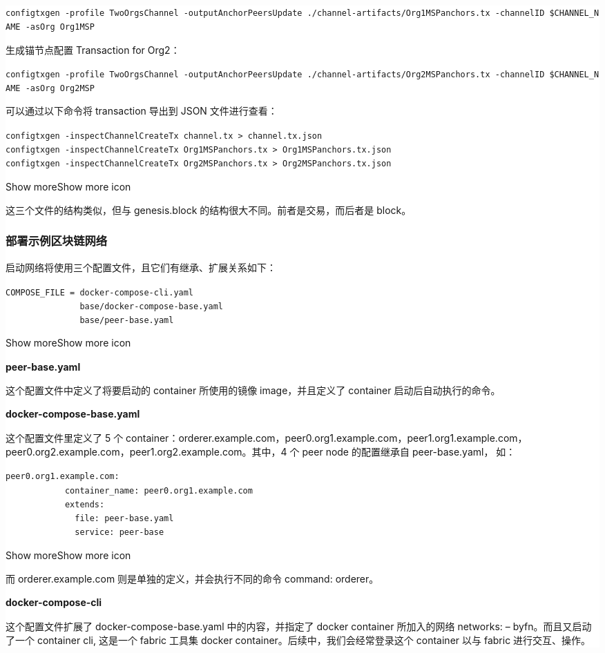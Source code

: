 `configtxgen -profile TwoOrgsChannel -outputAnchorPeersUpdate ./channel-artifacts/Org1MSPanchors.tx -channelID $CHANNEL_NAME -asOrg Org1MSP`

生成锚节点配置 Transaction for Org2：

`configtxgen -profile TwoOrgsChannel -outputAnchorPeersUpdate ./channel-artifacts/Org2MSPanchors.tx -channelID $CHANNEL_NAME -asOrg Org2MSP`

可以通过以下命令将 transaction 导出到 JSON 文件进行查看：

```
configtxgen -inspectChannelCreateTx channel.tx > channel.tx.json
configtxgen -inspectChannelCreateTx Org1MSPanchors.tx > Org1MSPanchors.tx.json
configtxgen -inspectChannelCreateTx Org2MSPanchors.tx > Org2MSPanchors.tx.json

```

Show moreShow more icon

这三个文件的结构类似，但与 genesis.block 的结构很大不同。前者是交易，而后者是 block。

### 部署示例区块链网络

启动网络将使用三个配置文件，且它们有继承、扩展关系如下：

```
COMPOSE_FILE = docker-compose-cli.yaml
               base/docker-compose-base.yaml
               base/peer-base.yaml

```

Show moreShow more icon

**peer-base.yaml**

这个配置文件中定义了将要启动的 container 所使用的镜像 image，并且定义了 container 启动后自动执行的命令。

**docker-compose-base.yaml**

这个配置文件里定义了 5 个 container：orderer.example.com，peer0.org1.example.com，peer1.org1.example.com，peer0.org2.example.com，peer1.org2.example.com。其中，4 个 peer node 的配置继承自 peer-base.yaml， 如：

```
peer0.org1.example.com:
            container_name: peer0.org1.example.com
            extends:
              file: peer-base.yaml
              service: peer-base

```

Show moreShow more icon

而 orderer.example.com 则是单独的定义，并会执行不同的命令 command: orderer。

**docker-compose-cli**

这个配置文件扩展了 docker-compose-base.yaml 中的内容，并指定了 docker container 所加入的网络 networks: – byfn。而且又启动了一个 container cli, 这是一个 fabric 工具集 docker container。后续中，我们会经常登录这个 container 以与 fabric 进行交互、操作。
